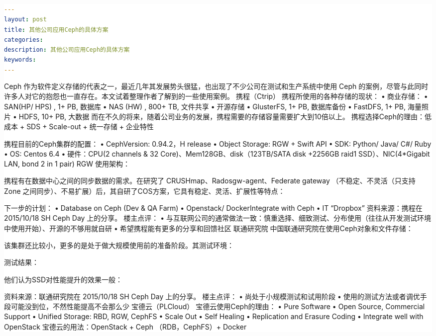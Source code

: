 ```yaml
---
layout: post
title: 其他公司应用Ceph的具体方案
categories:
description: 其他公司应用Ceph的具体方案
keywords:
---
```

Ceph 作为软件定义存储的代表之一，最近几年其发展势头很猛，也出现了不少公司在测试和生产系统中使用 Ceph 的案例，尽管与此同时许多人对它的抱怨也一直存在。本文试着整理作者了解到的一些使用案例。
携程（Ctrip）
携程所使用的各种存储的现状：
• 商业存储：
• SAN(HP/ HPS) , 1+ PB, 数据库
• NAS (HW) , 800+ TB, 文件共享
• 开源存储
• GlusterFS, 1+ PB, 数据库备份
• FastDFS, 1+ PB, 海量照片
• HDFS, 10+ PB, 大数据
而在不久的将来，随着公司业务的发展，携程需要的存储容量需要扩大到10倍以上。
携程选择Ceph的理由：低成本 + SDS + Scale-out + 统一存储 + 企业特性


携程目前的Ceph集群的配置：
• CephVersion: 0.94.2，H release
• Object Storage: RGW + Swift API
• SDK: Python/ Java/ C#/ Ruby
• OS: Centos 6.4
• 硬件：CPU(2 channels & 32 Core)、Mem128GB、disk（123TB/SATA disk +2256GB raid1 SSD）、NIC(4*Gigabit LAN, bond 2 in 1 pair)
RGW 使用架构：

携程有在数据中心之间的同步数据的需求。在研究了 CRUSHmap、Radosgw-agent、Federate gateway （不稳定、不灵活（只支持Zone 之间同步）、不易扩展）后，其自研了COS方案，它具有稳定、灵活、扩展性等特点：


下一步的计划：
• Database on Ceph (Dev & QA Farm)
• Openstack/ DockerIntegrate with Ceph
• IT “Dropbox”
资料来源：携程在 2015/10/18 SH Ceph Day 上的分享。
楼主点评：
• 与互联网公司的通常做法一致：慎重选择、细致测试、分布使用（往往从开发测试环境中使用开始）、开源的不够用就自研
• 希望携程能有更多的分享和回馈社区
联通研究院
中国联通研究院在使用Ceph对象和文件存储：

该集群还比较小，更多的是处于做大规模使用前的准备阶段。其测试环境：

测试结果：

他们认为SSD对性能提升的效果一般：

资料来源：联通研究院在 2015/10/18 SH Ceph Day 上的分享。
楼主点评：
• 尚处于小规模测试和试用阶段
• 使用的测试方法或者调优手段可能没到位，不然性能提高不会那么少
宝德云（PLCloud）
宝德云使用Ceph的理由：
• Pure Software
• Open Source, Commercial Support
• Unified Storage: RBD, RGW, CephFS
• Scale Out
• Self Healing
• Replication and Erasure Coding
• Integrate well with OpenStack
宝德云的用法：OpenStack + Ceph （RDB，CephFS）+ Docker